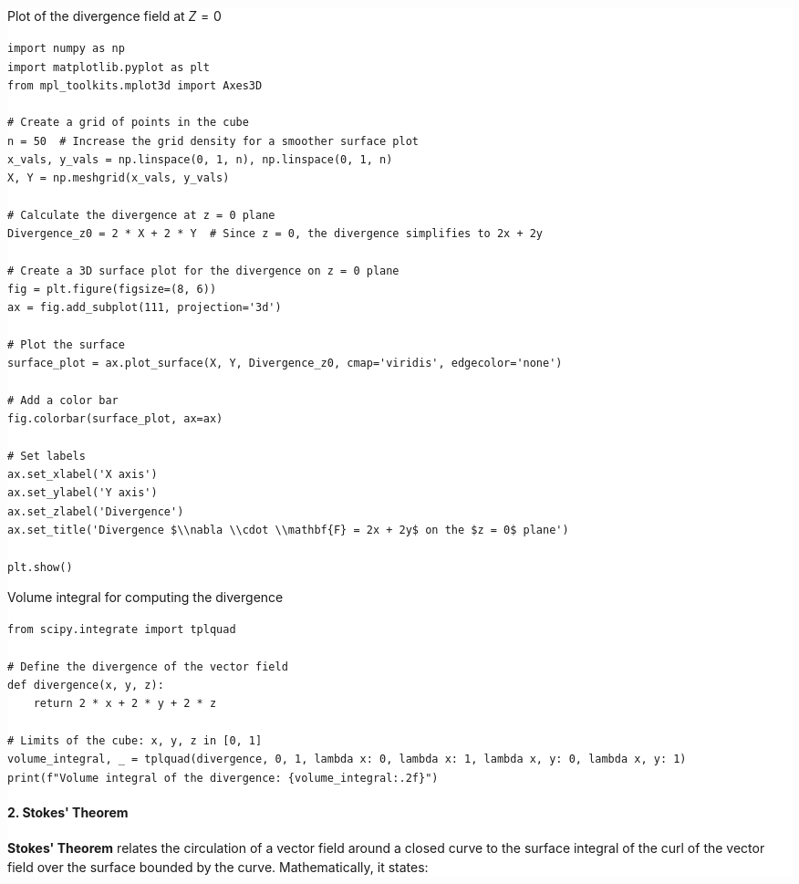 Plot of the divergence field at $Z=0$

```{code-cell} python
import numpy as np
import matplotlib.pyplot as plt
from mpl_toolkits.mplot3d import Axes3D

# Create a grid of points in the cube
n = 50  # Increase the grid density for a smoother surface plot
x_vals, y_vals = np.linspace(0, 1, n), np.linspace(0, 1, n)
X, Y = np.meshgrid(x_vals, y_vals)

# Calculate the divergence at z = 0 plane
Divergence_z0 = 2 * X + 2 * Y  # Since z = 0, the divergence simplifies to 2x + 2y

# Create a 3D surface plot for the divergence on z = 0 plane
fig = plt.figure(figsize=(8, 6))
ax = fig.add_subplot(111, projection='3d')

# Plot the surface
surface_plot = ax.plot_surface(X, Y, Divergence_z0, cmap='viridis', edgecolor='none')

# Add a color bar
fig.colorbar(surface_plot, ax=ax)

# Set labels
ax.set_xlabel('X axis')
ax.set_ylabel('Y axis')
ax.set_zlabel('Divergence')
ax.set_title('Divergence $\\nabla \\cdot \\mathbf{F} = 2x + 2y$ on the $z = 0$ plane')

plt.show()

```

Volume integral for computing the divergence

```{code-cell} python
from scipy.integrate import tplquad

# Define the divergence of the vector field
def divergence(x, y, z):
    return 2 * x + 2 * y + 2 * z

# Limits of the cube: x, y, z in [0, 1]
volume_integral, _ = tplquad(divergence, 0, 1, lambda x: 0, lambda x: 1, lambda x, y: 0, lambda x, y: 1)
print(f"Volume integral of the divergence: {volume_integral:.2f}")
```


#### 2. Stokes' Theorem

**Stokes' Theorem** relates the circulation of a vector field around a closed curve to the surface integral of the curl of the vector field over the surface bounded by the curve. Mathematically, it states:
